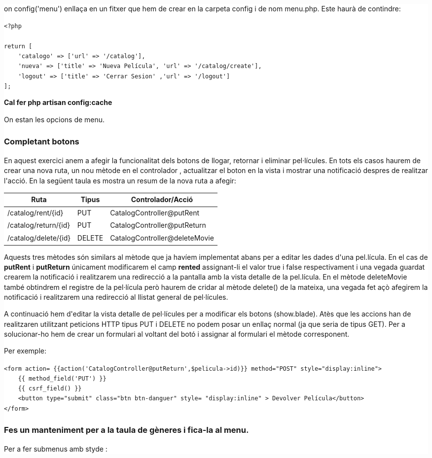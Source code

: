 on config('menu') enllaça en un fitxer que hem de crear en la carpeta config i de nom menu.php. Este haurà de contindre:

	<?php
	
	return [
		'catalogo' => ['url' => '/catalog'],
		'nueva' => ['title' => 'Nueva Película', 'url' => '/catalog/create'],
		'logout' => ['title' => 'Cerrar Sesion' ,'url' => '/logout']
	];

**Cal fer php artisan config:cache**

On estan les opcions de menu.

### Completant botons

En aquest exercici anem a afegir la funcionalitat dels botons de llogar, retornar i eliminar pel·lícules. En tots els casos haurem de crear una nova ruta, un nou mètode en el controlador , actualitzar el boton en la vista i mostrar una notificació despres de realitzar l'acció. En la següent taula es mostra un resum de la nova ruta a afegir:

|Ruta|Tipus|Controlador/Acció|
|--|--|--|
|/catalog/rent/{id}|PUT|CatalogController@putRent|
|/catalog/return/{id}|PUT|CatalogController@putReturn|
|/catalog/delete/{id}|DELETE|CatalogController@deleteMovie|

Aquests tres mètodes són similars al mètode que ja havíem implementat abans per a editar les dades d'una pel.lícula. En el cas de **putRent** i **putReturn** únicament modificarem el camp **rented** assignant-li el valor true i false respectivament i una vegada guardat crearem la notificació i realitzarem una redirecció a la pantalla amb la vista detalle de la pel.lícula. En el mètode deleteMovie també obtindrem el registre de la pel·lícula però haurem de cridar al mètode delete() de la mateixa, una vegada fet açò afegirem la notificació i realitzarem una redirecció al llistat general de pel·lícules.

A continuació hem d'editar la vista detalle de pel·lícules per a modificar els botons (show.blade). Atès que les accions han de realitzaren utilitzant peticions HTTP tipus PUT i DELETE no podem posar un enllaç normal (ja que seria de tipus GET). Per a solucionar-ho hem de crear un formulari al voltant del botó i assignar al formulari el mètode corresponent.

Per exemple:

	<form action= {{action('CatalogController@putReturn',$pelicula->id)}} method="POST" style="display:inline">
		{{ method_field('PUT') }}
		{{ csrf_field() }}
		<button type="submit" class="btn btn-danguer" style= "display:inline" > Devolver Película</button>
	</form>

### Fes un manteniment per a la taula de gèneres i fica-la al menu.

Per a fer submenus amb styde :
